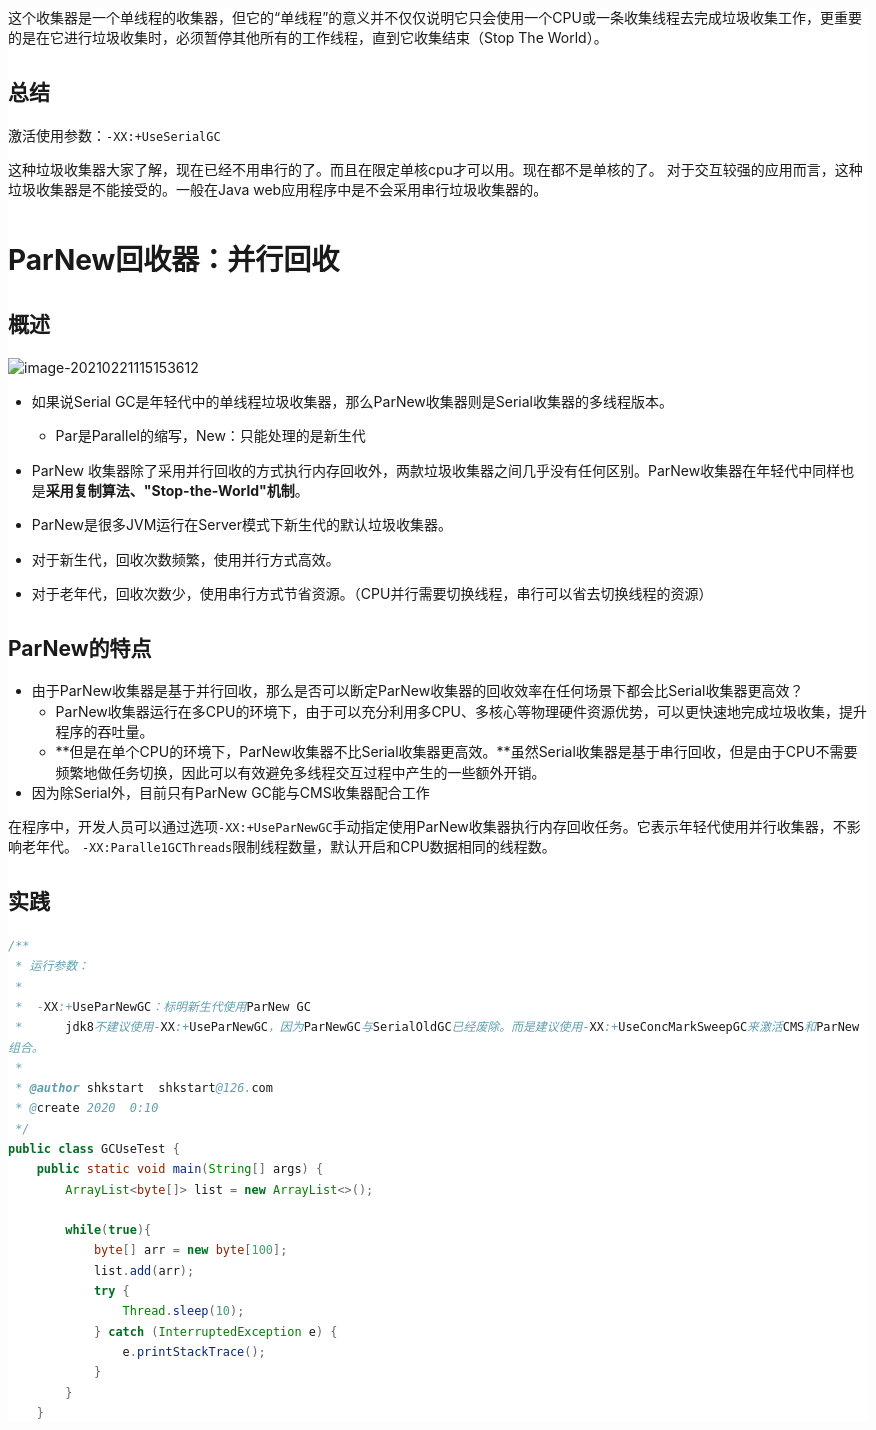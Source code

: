 这个收集器是一个单线程的收集器，但它的“单线程”的意义并不仅仅说明它只会使用一个CPU或一条收集线程去完成垃圾收集工作，更重要的是在它进行垃圾收集时，必须暂停其他所有的工作线程，直到它收集结束（Stop The World）。

## 总结

激活使用参数：`-XX:+UseSerialGC`

这种垃圾收集器大家了解，现在已经不用串行的了。而且在限定单核cpu才可以用。现在都不是单核的了。
对于交互较强的应用而言，这种垃圾收集器是不能接受的。一般在Java web应用程序中是不会采用串行垃圾收集器的。



# ParNew回收器：并行回收

## 概述

![image-20210221115153612](https://gitee.com/clancy/images/raw/master/img/20210221115154.png)

- 如果说Serial GC是年轻代中的单线程垃圾收集器，那么ParNew收集器则是Serial收集器的多线程版本。
  - Par是Parallel的缩写，New：只能处理的是新生代
- ParNew 收集器除了采用并行回收的方式执行内存回收外，两款垃圾收集器之间几乎没有任何区别。ParNew收集器在年轻代中同样也是**采用复制算法、"Stop-the-World"机制**。
- ParNew是很多JVM运行在Server模式下新生代的默认垃圾收集器。

- 对于新生代，回收次数频繁，使用并行方式高效。
- 对于老年代，回收次数少，使用串行方式节省资源。（CPU并行需要切换线程，串行可以省去切换线程的资源）

## ParNew的特点

- 由于ParNew收集器是基于并行回收，那么是否可以断定ParNew收集器的回收效率在任何场景下都会比Serial收集器更高效？
  - ParNew收集器运行在多CPU的环境下，由于可以充分利用多CPU、多核心等物理硬件资源优势，可以更快速地完成垃圾收集，提升程序的吞吐量。
  - **但是在单个CPU的环境下，ParNew收集器不比Serial收集器更高效。**虽然Serial收集器是基于串行回收，但是由于CPU不需要频繁地做任务切换，因此可以有效避免多线程交互过程中产生的一些额外开销。
- 因为除Serial外，目前只有ParNew GC能与CMS收集器配合工作

在程序中，开发人员可以通过选项`-XX:+UseParNewGC`手动指定使用ParNew收集器执行内存回收任务。它表示年轻代使用并行收集器，不影响老年代。
`-XX:Paralle1GCThreads`限制线程数量，默认开启和CPU数据相同的线程数。

## 实践

```java
/**
 * 运行参数：
 * 
 *  -XX:+UseParNewGC：标明新生代使用ParNew GC
 *      jdk8不建议使用-XX:+UseParNewGC，因为ParNewGC与SerialOldGC已经废除。而是建议使用-XX:+UseConcMarkSweepGC来激活CMS和ParNew组合。
 *
 * @author shkstart  shkstart@126.com
 * @create 2020  0:10
 */
public class GCUseTest {
    public static void main(String[] args) {
        ArrayList<byte[]> list = new ArrayList<>();

        while(true){
            byte[] arr = new byte[100];
            list.add(arr);
            try {
                Thread.sleep(10);
            } catch (InterruptedException e) {
                e.printStackTrace();
            }
        }
    }
```